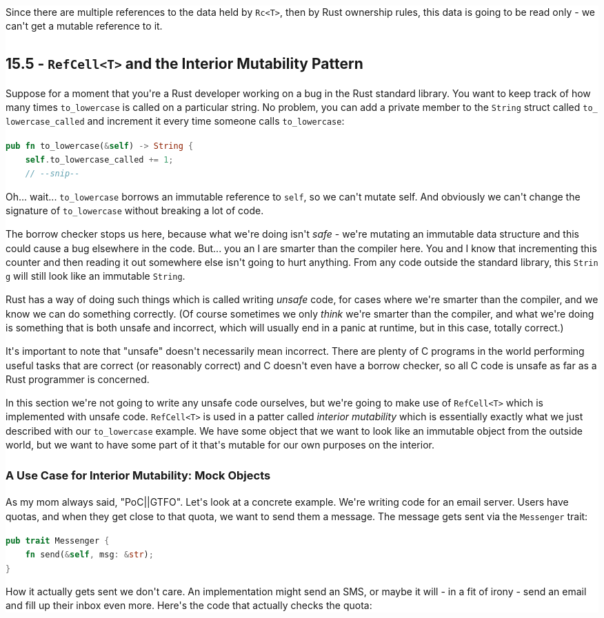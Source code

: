 Since there are multiple references to the data held by `Rc<T>`, then by Rust ownership rules, this data is going to be read only - we can't get a mutable reference to it.

## 15.5 - `RefCell<T>` and the Interior Mutability Pattern

Suppose for a moment that you're a Rust developer working on a bug in the Rust standard library. You want to keep track of how many times `to_lowercase` is called on a particular string. No problem, you can add a private member to the `String` struct called `to_lowercase_called` and increment it every time someone calls `to_lowercase`:

```rust
pub fn to_lowercase(&self) -> String {
    self.to_lowercase_called += 1;
    // --snip--
```

Oh... wait... `to_lowercase` borrows an immutable reference to `self`, so we can't mutate self. And obviously we can't change the signature of `to_lowercase` without breaking a lot of code.

The borrow checker stops us here, because what we're doing isn't _safe_ - we're mutating an immutable data structure and this could cause a bug elsewhere in the code. But... you an I are smarter than the compiler here. You and I know that incrementing this counter and then reading it out somewhere else isn't going to hurt anything. From any code outside the standard library, this `String` will still look like an immutable `String`.

Rust has a way of doing such things which is called writing _unsafe_ code, for cases where we're smarter than the compiler, and we know we can do something correctly. (Of course sometimes we only _think_ we're smarter than the compiler, and what we're doing is something that is both unsafe and incorrect, which will usually end in a panic at runtime, but in this case, totally correct.)

It's important to note that "unsafe" doesn't necessarily mean incorrect. There are plenty of C programs in the world performing useful tasks that are correct (or reasonably correct) and C doesn't even have a borrow checker, so all C code is unsafe as far as a Rust programmer is concerned.

In this section we're not going to write any unsafe code ourselves, but we're going to make use of `RefCell<T>` which is implemented with unsafe code. `RefCell<T>` is used in a patter called _interior mutability_ which is essentially exactly what we just described with our `to_lowercase` example. We have some object that we want to look like an immutable object from the outside world, but we want to have some part of it that's mutable for our own purposes on the interior.

### A Use Case for Interior Mutability: Mock Objects

As my mom always said, "PoC||GTFO". Let's look at a concrete example. We're writing code for an email server. Users have quotas, and when they get close to that quota, we want to send them a message. The message gets sent via the `Messenger` trait:

```rust
pub trait Messenger {
    fn send(&self, msg: &str);
}
```

How it actually gets sent we don't care. An implementation might send an SMS, or maybe it will - in a fit of irony - send an email and fill up their inbox even more. Here's the code that actually checks the quota:
